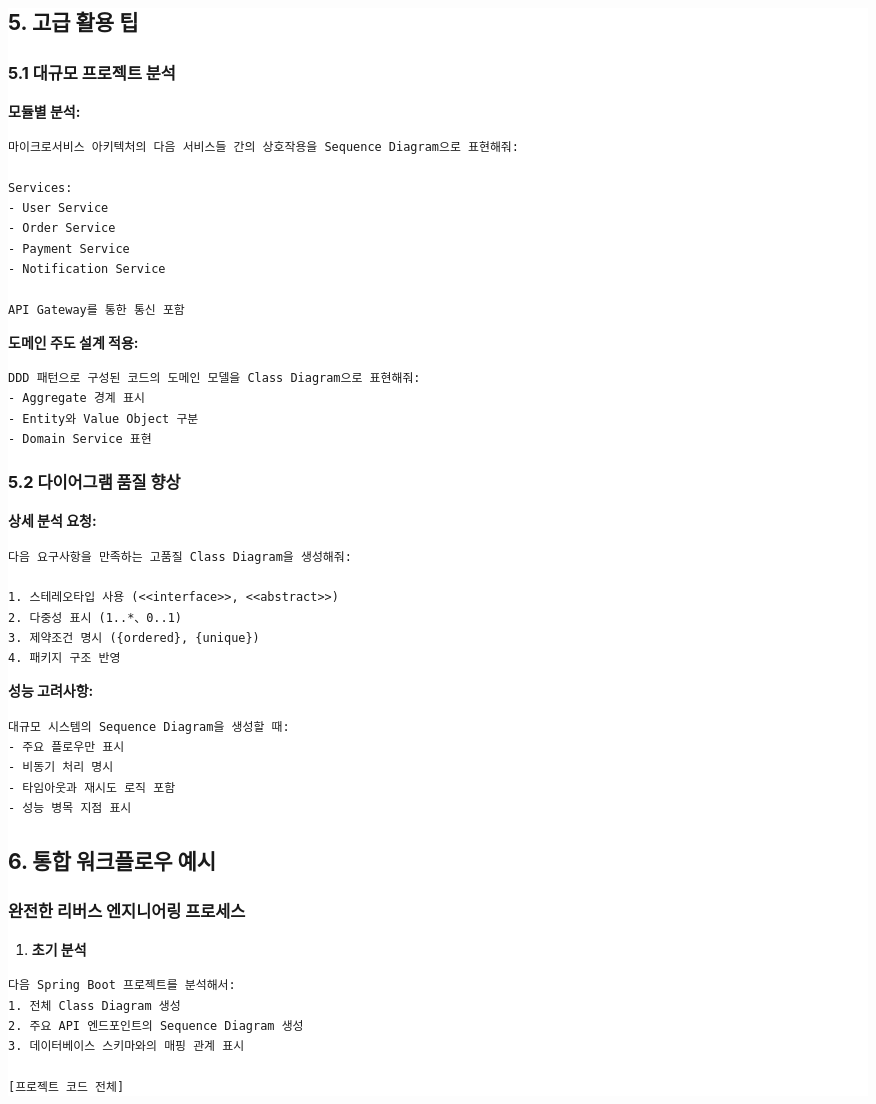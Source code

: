 ## 5. 고급 활용 팁

### 5.1 대규모 프로젝트 분석

**모듈별 분석:**
```
마이크로서비스 아키텍처의 다음 서비스들 간의 상호작용을 Sequence Diagram으로 표현해줘:

Services:
- User Service
- Order Service  
- Payment Service
- Notification Service

API Gateway를 통한 통신 포함
```

**도메인 주도 설계 적용:**
```
DDD 패턴으로 구성된 코드의 도메인 모델을 Class Diagram으로 표현해줘:
- Aggregate 경계 표시
- Entity와 Value Object 구분
- Domain Service 표현
```

### 5.2 다이어그램 품질 향상

**상세 분석 요청:**
```
다음 요구사항을 만족하는 고품질 Class Diagram을 생성해줘:

1. 스테레오타입 사용 (<<interface>>, <<abstract>>)
2. 다중성 표시 (1..*、0..1)
3. 제약조건 명시 ({ordered}, {unique})
4. 패키지 구조 반영
```

**성능 고려사항:**
```
대규모 시스템의 Sequence Diagram을 생성할 때:
- 주요 플로우만 표시
- 비동기 처리 명시
- 타임아웃과 재시도 로직 포함
- 성능 병목 지점 표시
```

## 6. 통합 워크플로우 예시

### 완전한 리버스 엔지니어링 프로세스

1. **초기 분석**
```
다음 Spring Boot 프로젝트를 분석해서:
1. 전체 Class Diagram 생성
2. 주요 API 엔드포인트의 Sequence Diagram 생성
3. 데이터베이스 스키마와의 매핑 관계 표시

[프로젝트 코드 전체]
```
